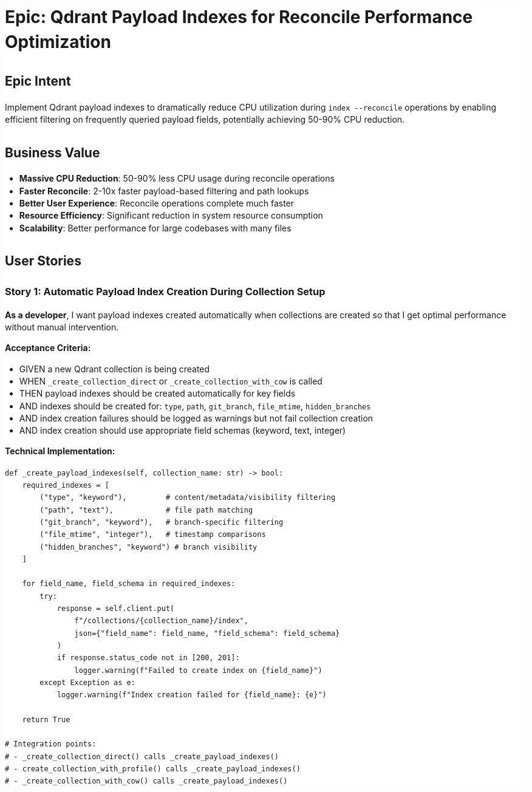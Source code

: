 # Epic: Qdrant Payload Indexes for Reconcile Performance Optimization

## Epic Intent
Implement Qdrant payload indexes to dramatically reduce CPU utilization during `index --reconcile` operations by enabling efficient filtering on frequently queried payload fields, potentially achieving 50-90% CPU reduction.

## Business Value
- **Massive CPU Reduction**: 50-90% less CPU usage during reconcile operations
- **Faster Reconcile**: 2-10x faster payload-based filtering and path lookups
- **Better User Experience**: Reconcile operations complete much faster
- **Resource Efficiency**: Significant reduction in system resource consumption
- **Scalability**: Better performance for large codebases with many files

## User Stories

### Story 1: Automatic Payload Index Creation During Collection Setup
**As a developer**, I want payload indexes created automatically when collections are created so that I get optimal performance without manual intervention.

**Acceptance Criteria:**
- GIVEN a new Qdrant collection is being created
- WHEN `_create_collection_direct` or `_create_collection_with_cow` is called
- THEN payload indexes should be created automatically for key fields
- AND indexes should be created for: `type`, `path`, `git_branch`, `file_mtime`, `hidden_branches`
- AND index creation failures should be logged as warnings but not fail collection creation
- AND index creation should use appropriate field schemas (keyword, text, integer)

**Technical Implementation:**
```pseudocode
def _create_payload_indexes(self, collection_name: str) -> bool:
    required_indexes = [
        ("type", "keyword"),         # content/metadata/visibility filtering
        ("path", "text"),            # file path matching  
        ("git_branch", "keyword"),   # branch-specific filtering
        ("file_mtime", "integer"),   # timestamp comparisons
        ("hidden_branches", "keyword") # branch visibility
    ]
    
    for field_name, field_schema in required_indexes:
        try:
            response = self.client.put(
                f"/collections/{collection_name}/index",
                json={"field_name": field_name, "field_schema": field_schema}
            )
            if response.status_code not in [200, 201]:
                logger.warning(f"Failed to create index on {field_name}")
        except Exception as e:
            logger.warning(f"Index creation failed for {field_name}: {e}")
    
    return True

# Integration points:
# - _create_collection_direct() calls _create_payload_indexes()
# - create_collection_with_profile() calls _create_payload_indexes() 
# - _create_collection_with_cow() calls _create_payload_indexes()
```
